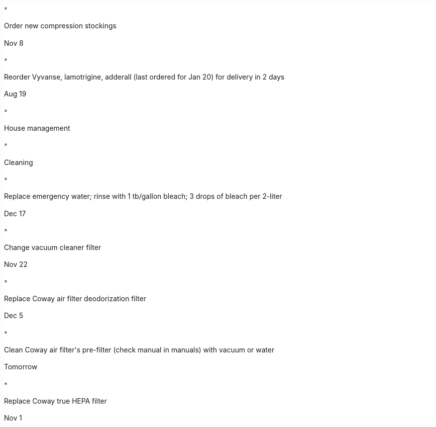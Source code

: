 



	* 

Order new compression stockings

Nov 8





	* 

Reorder Vyvanse, lamotrigine, adderall (last ordered for Jan 20) for delivery in 2 days

Aug 19





	* 


House management





	* 


Cleaning


	* 

Replace emergency water; rinse with 1 tb/gallon bleach; 3 drops of bleach per 2-liter

Dec 17


	* 

Change vacuum cleaner filter

Nov 22


	* 

Replace Coway air filter deodorization filter

Dec 5


	* 

Clean Coway air filter's pre-filter (check manual in manuals) with vacuum or water

Tomorrow


	* 

Replace Coway true HEPA filter

Nov 1
